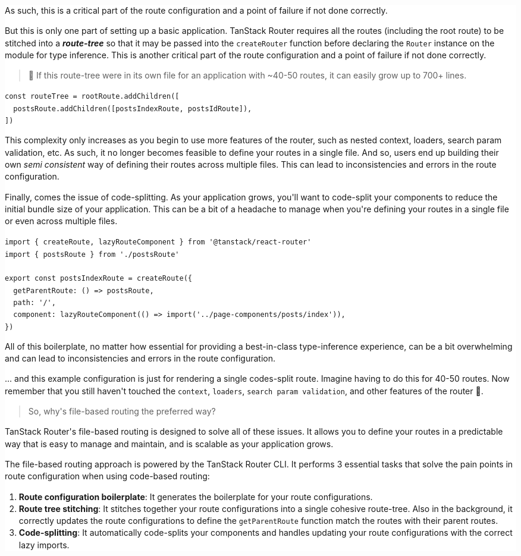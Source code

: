 As such, this is a critical part of the route configuration and a point of failure if not done correctly.

But this is only one part of setting up a basic application. TanStack Router requires all the routes (including the root route) to be stitched into a **_route-tree_** so that it may be passed into the `createRouter` function before declaring the `Router` instance on the module for type inference. This is another critical part of the route configuration and a point of failure if not done correctly.

> 🤯 If this route-tree were in its own file for an application with ~40-50 routes, it can easily grow up to 700+ lines.

```tsx
const routeTree = rootRoute.addChildren([
  postsRoute.addChildren([postsIndexRoute, postsIdRoute]),
])
```

This complexity only increases as you begin to use more features of the router, such as nested context, loaders, search param validation, etc. As such, it no longer becomes feasible to define your routes in a single file. And so, users end up building their own _semi consistent_ way of defining their routes across multiple files. This can lead to inconsistencies and errors in the route configuration.

Finally, comes the issue of code-splitting. As your application grows, you'll want to code-split your components to reduce the initial bundle size of your application. This can be a bit of a headache to manage when you're defining your routes in a single file or even across multiple files.

```tsx
import { createRoute, lazyRouteComponent } from '@tanstack/react-router'
import { postsRoute } from './postsRoute'

export const postsIndexRoute = createRoute({
  getParentRoute: () => postsRoute,
  path: '/',
  component: lazyRouteComponent(() => import('../page-components/posts/index')),
})
```

All of this boilerplate, no matter how essential for providing a best-in-class type-inference experience, can be a bit overwhelming and can lead to inconsistencies and errors in the route configuration.

... and this example configuration is just for rendering a single codes-split route. Imagine having to do this for 40-50 routes. Now remember that you still haven't touched the `context`, `loaders`, `search param validation`, and other features of the router 🤕.

> So, why's file-based routing the preferred way?

TanStack Router's file-based routing is designed to solve all of these issues. It allows you to define your routes in a predictable way that is easy to manage and maintain, and is scalable as your application grows.

The file-based routing approach is powered by the TanStack Router CLI. It performs 3 essential tasks that solve the pain points in route configuration when using code-based routing:

1. **Route configuration boilerplate**: It generates the boilerplate for your route configurations.
2. **Route tree stitching**: It stitches together your route configurations into a single cohesive route-tree. Also in the background, it correctly updates the route configurations to define the `getParentRoute` function match the routes with their parent routes.
3. **Code-splitting**: It automatically code-splits your components and handles updating your route configurations with the correct lazy imports.
